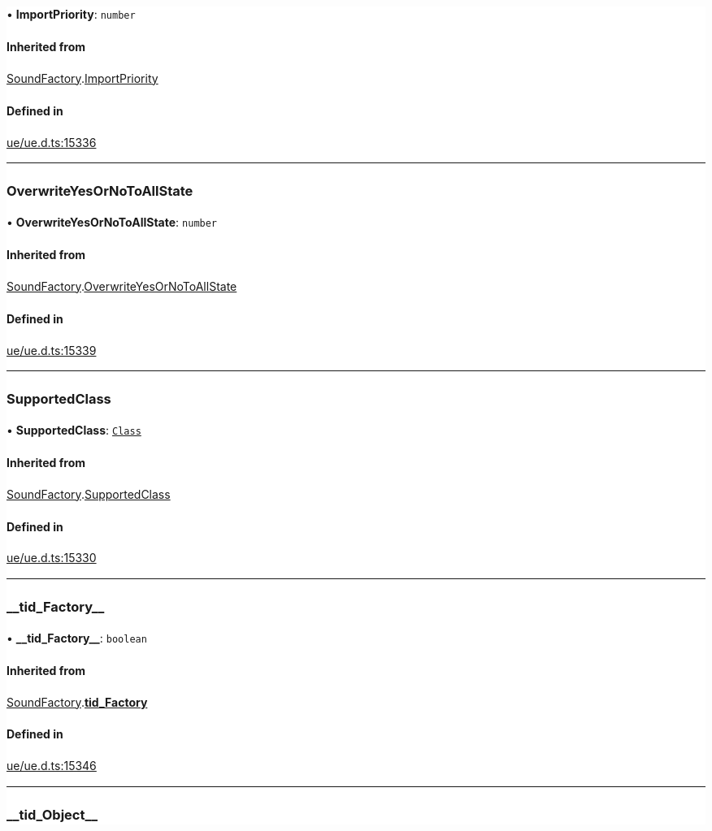 • **ImportPriority**: `number`

#### Inherited from

[SoundFactory](ue_ue.SoundFactory.md).[ImportPriority](ue_ue.SoundFactory.md#importpriority)

#### Defined in

[ue/ue.d.ts:15336](https://github.com/YugMetaverse/yug_typings/blob/b7d9b19/ue/ue.d.ts#L15336)

___

### OverwriteYesOrNoToAllState

• **OverwriteYesOrNoToAllState**: `number`

#### Inherited from

[SoundFactory](ue_ue.SoundFactory.md).[OverwriteYesOrNoToAllState](ue_ue.SoundFactory.md#overwriteyesornotoallstate)

#### Defined in

[ue/ue.d.ts:15339](https://github.com/YugMetaverse/yug_typings/blob/b7d9b19/ue/ue.d.ts#L15339)

___

### SupportedClass

• **SupportedClass**: [`Class`](ue_ue.Class.md)

#### Inherited from

[SoundFactory](ue_ue.SoundFactory.md).[SupportedClass](ue_ue.SoundFactory.md#supportedclass)

#### Defined in

[ue/ue.d.ts:15330](https://github.com/YugMetaverse/yug_typings/blob/b7d9b19/ue/ue.d.ts#L15330)

___

### \_\_tid\_Factory\_\_

• **\_\_tid\_Factory\_\_**: `boolean`

#### Inherited from

[SoundFactory](ue_ue.SoundFactory.md).[__tid_Factory__](ue_ue.SoundFactory.md#__tid_factory__)

#### Defined in

[ue/ue.d.ts:15346](https://github.com/YugMetaverse/yug_typings/blob/b7d9b19/ue/ue.d.ts#L15346)

___

### \_\_tid\_Object\_\_

